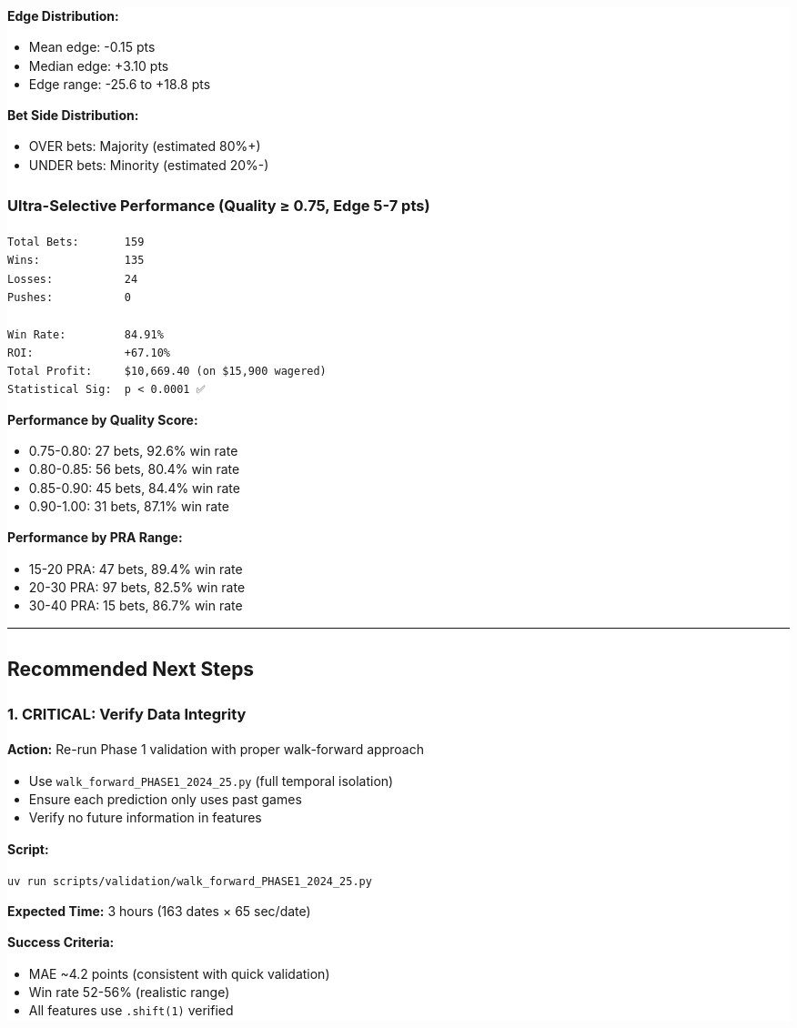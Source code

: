 **Edge Distribution:**
- Mean edge: -0.15 pts
- Median edge: +3.10 pts
- Edge range: -25.6 to +18.8 pts

**Bet Side Distribution:**
- OVER bets: Majority (estimated 80%+)
- UNDER bets: Minority (estimated 20%-)

### Ultra-Selective Performance (Quality ≥ 0.75, Edge 5-7 pts)

```
Total Bets:       159
Wins:             135
Losses:           24
Pushes:           0

Win Rate:         84.91%
ROI:              +67.10%
Total Profit:     $10,669.40 (on $15,900 wagered)
Statistical Sig:  p < 0.0001 ✅
```

**Performance by Quality Score:**
- 0.75-0.80: 27 bets, 92.6% win rate
- 0.80-0.85: 56 bets, 80.4% win rate
- 0.85-0.90: 45 bets, 84.4% win rate
- 0.90-1.00: 31 bets, 87.1% win rate

**Performance by PRA Range:**
- 15-20 PRA: 47 bets, 89.4% win rate
- 20-30 PRA: 97 bets, 82.5% win rate
- 30-40 PRA: 15 bets, 86.7% win rate

---

## Recommended Next Steps

### 1. CRITICAL: Verify Data Integrity

**Action:** Re-run Phase 1 validation with proper walk-forward approach
- Use `walk_forward_PHASE1_2024_25.py` (full temporal isolation)
- Ensure each prediction only uses past games
- Verify no future information in features

**Script:**
```bash
uv run scripts/validation/walk_forward_PHASE1_2024_25.py
```

**Expected Time:** 3 hours (163 dates × 65 sec/date)

**Success Criteria:**
- MAE ~4.2 points (consistent with quick validation)
- Win rate 52-56% (realistic range)
- All features use `.shift(1)` verified
